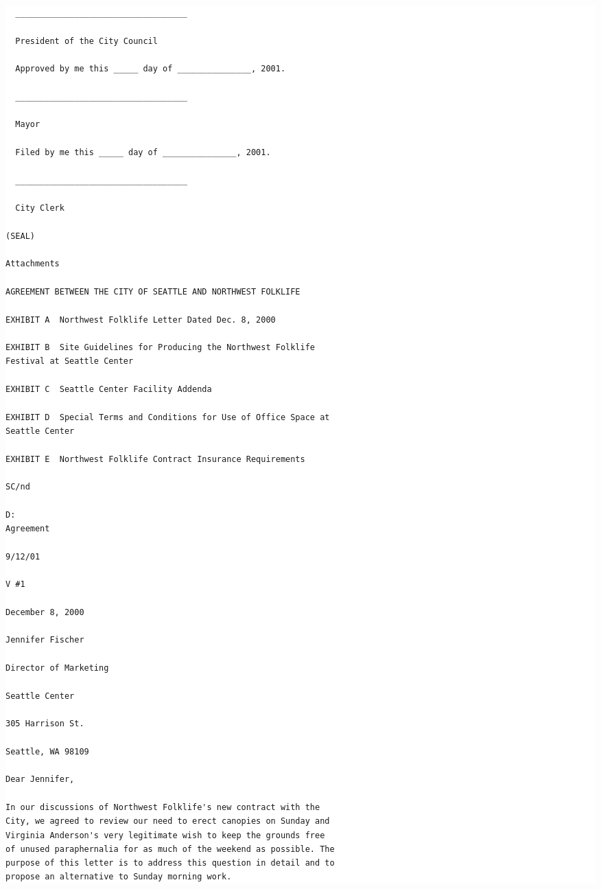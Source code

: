      ___________________________________  
  
      President of the City Council  
  
      Approved by me this _____ day of _______________, 2001.  
  
      ___________________________________  
  
      Mayor  
  
      Filed by me this _____ day of _______________, 2001.  
  
      ___________________________________  
  
      City Clerk  
  
    (SEAL)  
  
    Attachments  
  
    AGREEMENT BETWEEN THE CITY OF SEATTLE AND NORTHWEST FOLKLIFE  
  
    EXHIBIT A  Northwest Folklife Letter Dated Dec. 8, 2000  
  
    EXHIBIT B  Site Guidelines for Producing the Northwest Folklife  
    Festival at Seattle Center  
  
    EXHIBIT C  Seattle Center Facility Addenda  
  
    EXHIBIT D  Special Terms and Conditions for Use of Office Space at  
    Seattle Center  
  
    EXHIBIT E  Northwest Folklife Contract Insurance Requirements  
  
    SC/nd  
  
    D:  
    Agreement  
  
    9/12/01  
  
    V #1  
  
    December 8, 2000  
  
    Jennifer Fischer  
  
    Director of Marketing  
  
    Seattle Center  
  
    305 Harrison St.  
  
    Seattle, WA 98109  
  
    Dear Jennifer,  
  
    In our discussions of Northwest Folklife's new contract with the  
    City, we agreed to review our need to erect canopies on Sunday and  
    Virginia Anderson's very legitimate wish to keep the grounds free  
    of unused paraphernalia for as much of the weekend as possible. The  
    purpose of this letter is to address this question in detail and to  
    propose an alternative to Sunday morning work.  
  